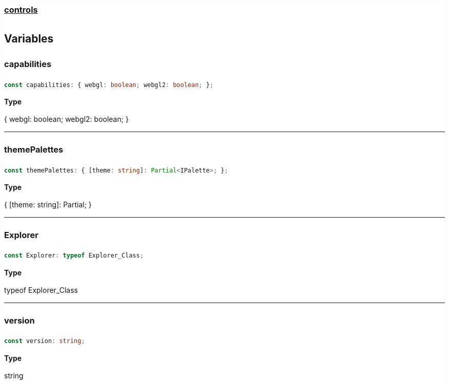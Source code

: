 ### [controls][NamespaceImport-0]


## Variables

### capabilities

```typescript
const capabilities: { webgl: boolean; webgl2: boolean; };
```

**Type**

{ webgl: boolean; webgl2: boolean; }

----------

### themePalettes

```typescript
const themePalettes: { [theme: string]: Partial<IPalette>; };
```

**Type**

{ [theme: string]: Partial<IPalette>; }

----------

### Explorer

```typescript
const Explorer: typeof Explorer_Class;
```

**Type**

typeof Explorer_Class

----------

### version

```typescript
const version: string;
```

**Type**

string

[SourceFile-0]: index.html#indexts
[FunctionDeclaration-1]: index.html#getembedhtml
[FunctionDeclaration-2]: index.html#use
[FunctionDeclaration-3]: index.html#getcolorsettingsfromthemepalette
[InterfaceDeclaration-1]: index.html#colorsettings
[InterfaceDeclaration-1]: index.html#colorsettings
[InterfaceDeclaration-2]: index.html#datacontent
[InterfaceDeclaration-3]: index.html#datafile
[TypeAliasDeclaration-1]: index.html#datafiletype
[InterfaceDeclaration-4]: index.html#settingsgroup
[InterfaceDeclaration-5]: index.html#vieweroptions
[InterfaceDeclaration-1]: index.html#colorsettings
[InterfaceDeclaration-6]: index.html#prefs
[InterfaceDeclaration-9]: index.html#options
[InterfaceDeclaration-6]: index.html#prefs
[InterfaceDeclaration-10]: index.html#props
[InterfaceDeclaration-4]: index.html#settingsgroup
[InterfaceDeclaration-12]: index.html#uistate
[InterfaceDeclaration-3]: index.html#datafile
[InterfaceDeclaration-2]: index.html#datacontent
[EnumDeclaration-0]: index.html#sidetabid
[InterfaceDeclaration-22]: index.html#historyitem
[InterfaceDeclaration-23]: index.html#historicinsight
[InterfaceDeclaration-24]: index.html#state
[InterfaceDeclaration-23]: index.html#historicinsight
[InterfaceDeclaration-12]: index.html#uistate
[InterfaceDeclaration-11]: index.html#historyaction
[InterfaceDeclaration-22]: index.html#historyitem
[InterfaceDeclaration-23]: index.html#historicinsight
[TypeAliasDeclaration-0]: index.html#dataexporttype
[TypeAliasDeclaration-1]: index.html#datafiletype
[TypeAliasDeclaration-1]: index.html#datafiletype
[EnumDeclaration-0]: index.html#sidetabid
[ClassDeclaration-0]: explorer_class.html#explorer_class
[NamespaceImport-0]: controls.html#controls
[VariableDeclaration-0]: index.html#capabilities
[VariableDeclaration-1]: index.html#themepalettes
[VariableDeclaration-2]: index.html#explorer
[VariableDeclaration-3]: index.html#version

[chart: string]: SpecTypePrefs;